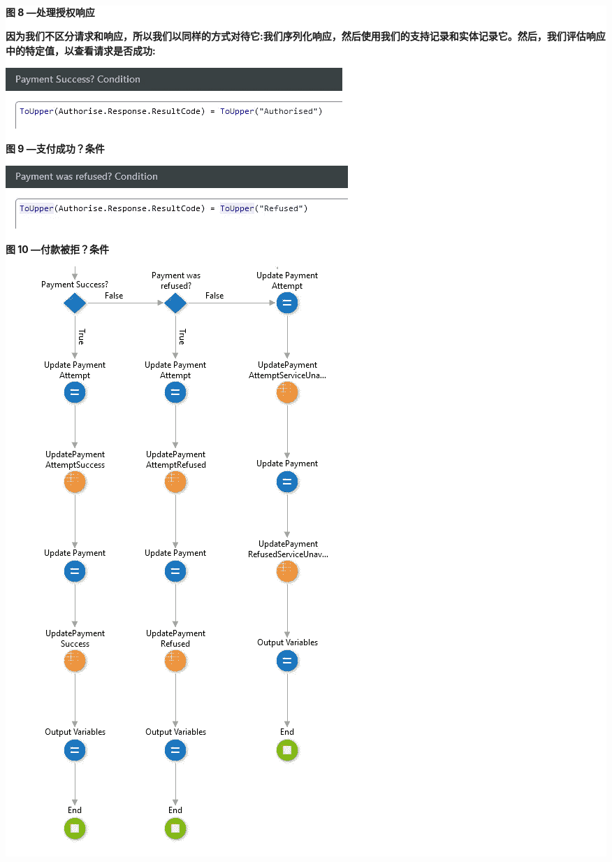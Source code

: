 ****图 8 —处理授权响应****

**因为我们不区分请求和响应，所以我们以同样的方式对待它:我们序列化响应，然后使用我们的支持记录和实体记录它。然后，我们评估响应中的特定值，以查看请求是否成功:**

**![](img/34875fceec50124f66fb8c4c0f5b8e95.png)**

****图 9 —支付成功？条件****

**![](img/d8d48481d6b8ac9573d43798aef19b6b.png)**

****图 10 —付款被拒？条件****

**![](img/82396c2c876d21b00399fa344f55dd7d.png)**

